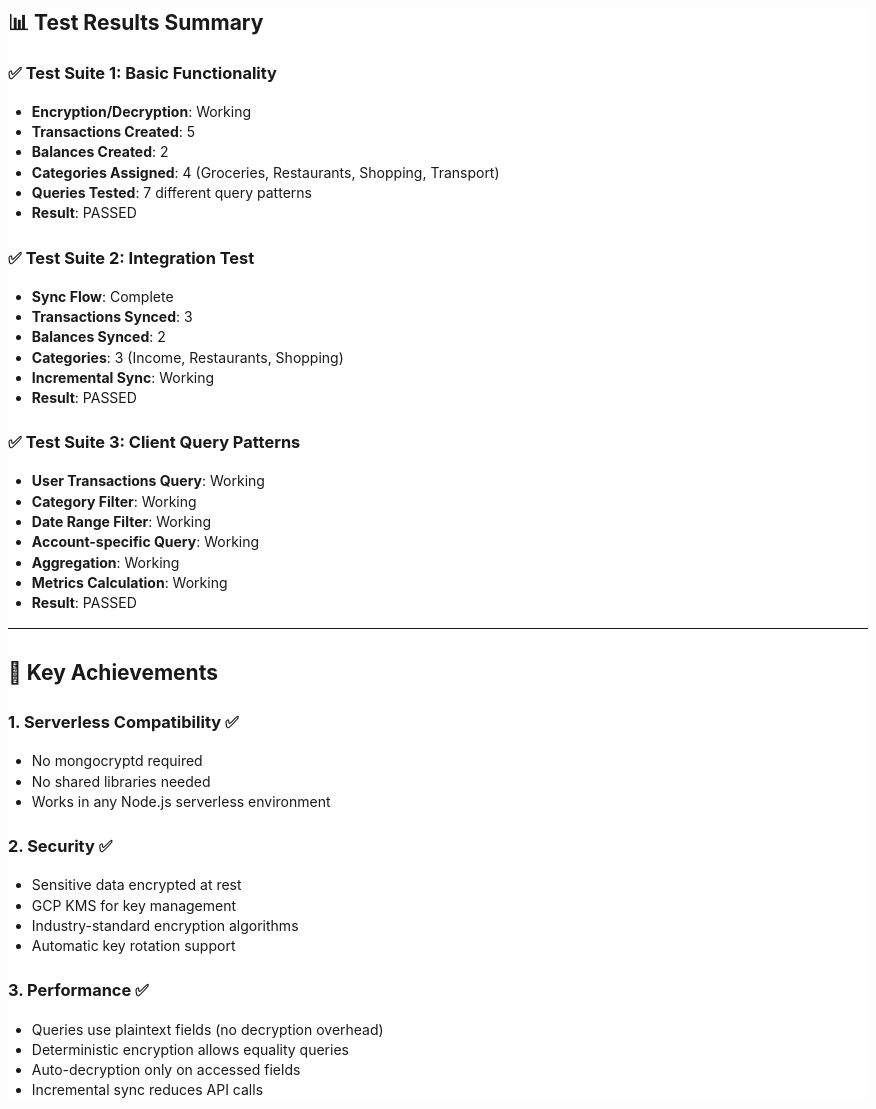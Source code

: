 
## 📊 Test Results Summary

### ✅ Test Suite 1: Basic Functionality
- **Encryption/Decryption**: Working
- **Transactions Created**: 5
- **Balances Created**: 2
- **Categories Assigned**: 4 (Groceries, Restaurants, Shopping, Transport)
- **Queries Tested**: 7 different query patterns
- **Result**: PASSED

### ✅ Test Suite 2: Integration Test
- **Sync Flow**: Complete
- **Transactions Synced**: 3
- **Balances Synced**: 2
- **Categories**: 3 (Income, Restaurants, Shopping)
- **Incremental Sync**: Working
- **Result**: PASSED

### ✅ Test Suite 3: Client Query Patterns
- **User Transactions Query**: Working
- **Category Filter**: Working
- **Date Range Filter**: Working
- **Account-specific Query**: Working
- **Aggregation**: Working
- **Metrics Calculation**: Working
- **Result**: PASSED

---

## 🎯 Key Achievements

### 1. **Serverless Compatibility** ✅
- No mongocryptd required
- No shared libraries needed
- Works in any Node.js serverless environment

### 2. **Security** ✅
- Sensitive data encrypted at rest
- GCP KMS for key management
- Industry-standard encryption algorithms
- Automatic key rotation support

### 3. **Performance** ✅
- Queries use plaintext fields (no decryption overhead)
- Deterministic encryption allows equality queries
- Auto-decryption only on accessed fields
- Incremental sync reduces API calls
